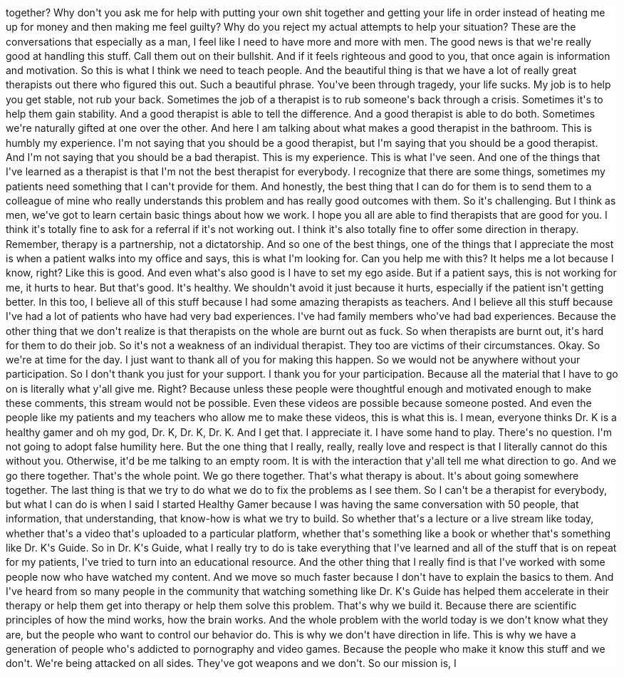 together? Why don't you ask me for help with putting your own shit together and getting your life in order instead of heating me up for money and then making me feel guilty? Why do you reject my actual attempts to help your situation? These are the conversations that especially as a man, I feel like I need to have more and more with men. The good news is that we're really good at handling this stuff. Call them out on their bullshit. And if it feels righteous and good to you, that once again is information and motivation. So this is what I think we need to teach people. And the beautiful thing is that we have a lot of really great therapists out there who figured this out. Such a beautiful phrase. You've been through tragedy, your life sucks. My job is to help you get stable, not rub your back. Sometimes the job of a therapist is to rub someone's back through a crisis. Sometimes it's to help them gain stability. And a good therapist is able to tell the difference. And a good therapist is able to do both. Sometimes we're naturally gifted at one over the other. And here I am talking about what makes a good therapist in the bathroom. This is humbly my experience. I'm not saying that you should be a good therapist, but I'm saying that you should be a good therapist. And I'm not saying that you should be a bad therapist. This is my experience. This is what I've seen. And one of the things that I've learned as a therapist is that I'm not the best therapist for everybody. I recognize that there are some things, sometimes my patients need something that I can't provide for them. And honestly, the best thing that I can do for them is to send them to a colleague of mine who really understands this problem and has really good outcomes with them. So it's challenging. But I think as men, we've got to learn certain basic things about how we work. I hope you all are able to find therapists that are good for you. I think it's totally fine to ask for a referral if it's not working out. I think it's also totally fine to offer some direction in therapy. Remember, therapy is a partnership, not a dictatorship. And so one of the best things, one of the things that I appreciate the most is when a patient walks into my office and says, this is what I'm looking for. Can you help me with this? It helps me a lot because I know, right? Like this is good. And even what's also good is I have to set my ego aside. But if a patient says, this is not working for me, it hurts to hear. But that's good. It's healthy. We shouldn't avoid it just because it hurts, especially if the patient isn't getting better. In this too, I believe all of this stuff because I had some amazing therapists as teachers. And I believe all this stuff because I've had a lot of patients who have had very bad experiences. I've had family members who've had bad experiences. Because the other thing that we don't realize is that therapists on the whole are burnt out as fuck. So when therapists are burnt out, it's hard for them to do their job. So it's not a weakness of an individual therapist. They too are victims of their circumstances. Okay. So we're at time for the day. I just want to thank all of you for making this happen. So we would not be anywhere without your participation. So I don't thank you just for your support. I thank you for your participation. Because all the material that I have to go on is literally what y'all give me. Right? Because unless these people were thoughtful enough and motivated enough to make these comments, this stream would not be possible. Even these videos are possible because someone posted. And even the people like my patients and my teachers who allow me to make these videos, this is what this is. I mean, everyone thinks Dr. K is a healthy gamer and oh my god, Dr. K, Dr. K, Dr. K. And I get that. I appreciate it. I have some hand to play. There's no question. I'm not going to adopt false humility here. But the one thing that I really, really, really love and respect is that I literally cannot do this without you. Otherwise, it'd be me talking to an empty room. It is with the interaction that y'all tell me what direction to go. And we go there together. That's the whole point. We go there together. That's what therapy is about. It's about going somewhere together. The last thing is that we try to do what we do to fix the problems as I see them. So I can't be a therapist for everybody, but what I can do is when I said I started Healthy Gamer because I was having the same conversation with 50 people, that information, that understanding, that know-how is what we try to build. So whether that's a lecture or a live stream like today, whether that's a video that's uploaded to a particular platform, whether that's something like a book or whether that's something like Dr. K's Guide. So in Dr. K's Guide, what I really try to do is take everything that I've learned and all of the stuff that is on repeat for my patients, I've tried to turn into an educational resource. And the other thing that I really find is that I've worked with some people now who have watched my content. And we move so much faster because I don't have to explain the basics to them. And I've heard from so many people in the community that watching something like Dr. K's Guide has helped them accelerate in their therapy or help them get into therapy or help them solve this problem. That's why we build it. Because there are scientific principles of how the mind works, how the brain works. And the whole problem with the world today is we don't know what they are, but the people who want to control our behavior do. This is why we don't have direction in life. This is why we have a generation of people who's addicted to pornography and video games. Because the people who make it know this stuff and we don't. We're being attacked on all sides. They've got weapons and we don't. So our mission is, I